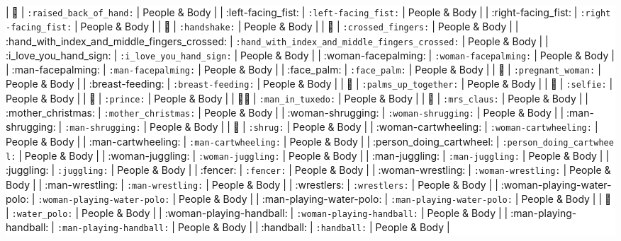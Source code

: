 | :raised_back_of_hand: | `:raised_back_of_hand:` | People & Body |
| :left-facing_fist: | `:left-facing_fist:` | People & Body |
| :right-facing_fist: | `:right-facing_fist:` | People & Body |
| :handshake: | `:handshake:` | People & Body |
| :crossed_fingers: | `:crossed_fingers:` | People & Body |
| :hand_with_index_and_middle_fingers_crossed: | `:hand_with_index_and_middle_fingers_crossed:` | People & Body |
| :i_love_you_hand_sign: | `:i_love_you_hand_sign:` | People & Body |
| :woman-facepalming: | `:woman-facepalming:` | People & Body |
| :man-facepalming: | `:man-facepalming:` | People & Body |
| :face_palm: | `:face_palm:` | People & Body |
| :pregnant_woman: | `:pregnant_woman:` | People & Body |
| :breast-feeding: | `:breast-feeding:` | People & Body |
| :palms_up_together: | `:palms_up_together:` | People & Body |
| :selfie: | `:selfie:` | People & Body |
| :prince: | `:prince:` | People & Body |
| :man_in_tuxedo: | `:man_in_tuxedo:` | People & Body |
| :mrs_claus: | `:mrs_claus:` | People & Body |
| :mother_christmas: | `:mother_christmas:` | People & Body |
| :woman-shrugging: | `:woman-shrugging:` | People & Body |
| :man-shrugging: | `:man-shrugging:` | People & Body |
| :shrug: | `:shrug:` | People & Body |
| :woman-cartwheeling: | `:woman-cartwheeling:` | People & Body |
| :man-cartwheeling: | `:man-cartwheeling:` | People & Body |
| :person_doing_cartwheel: | `:person_doing_cartwheel:` | People & Body |
| :woman-juggling: | `:woman-juggling:` | People & Body |
| :man-juggling: | `:man-juggling:` | People & Body |
| :juggling: | `:juggling:` | People & Body |
| :fencer: | `:fencer:` | People & Body |
| :woman-wrestling: | `:woman-wrestling:` | People & Body |
| :man-wrestling: | `:man-wrestling:` | People & Body |
| :wrestlers: | `:wrestlers:` | People & Body |
| :woman-playing-water-polo: | `:woman-playing-water-polo:` | People & Body |
| :man-playing-water-polo: | `:man-playing-water-polo:` | People & Body |
| :water_polo: | `:water_polo:` | People & Body |
| :woman-playing-handball: | `:woman-playing-handball:` | People & Body |
| :man-playing-handball: | `:man-playing-handball:` | People & Body |
| :handball: | `:handball:` | People & Body |